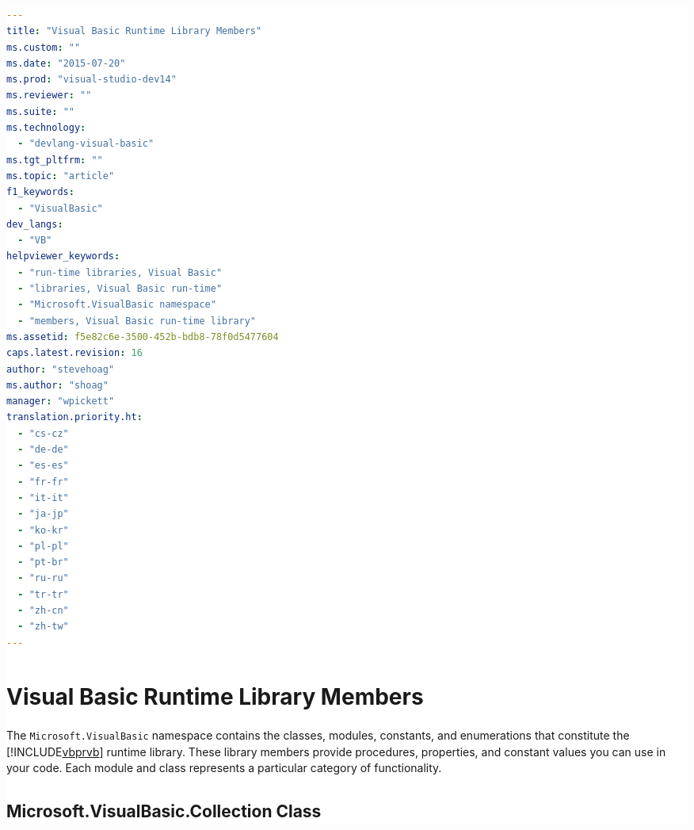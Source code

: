 ```yaml
---
title: "Visual Basic Runtime Library Members"
ms.custom: ""
ms.date: "2015-07-20"
ms.prod: "visual-studio-dev14"
ms.reviewer: ""
ms.suite: ""
ms.technology: 
  - "devlang-visual-basic"
ms.tgt_pltfrm: ""
ms.topic: "article"
f1_keywords: 
  - "VisualBasic"
dev_langs: 
  - "VB"
helpviewer_keywords: 
  - "run-time libraries, Visual Basic"
  - "libraries, Visual Basic run-time"
  - "Microsoft.VisualBasic namespace"
  - "members, Visual Basic run-time library"
ms.assetid: f5e82c6e-3500-452b-bdb8-78f0d5477604
caps.latest.revision: 16
author: "stevehoag"
ms.author: "shoag"
manager: "wpickett"
translation.priority.ht: 
  - "cs-cz"
  - "de-de"
  - "es-es"
  - "fr-fr"
  - "it-it"
  - "ja-jp"
  - "ko-kr"
  - "pl-pl"
  - "pt-br"
  - "ru-ru"
  - "tr-tr"
  - "zh-cn"
  - "zh-tw"
---
```

# Visual Basic Runtime Library Members
The `Microsoft.VisualBasic` namespace contains the classes, modules, constants, and enumerations that constitute the [!INCLUDE[vbprvb](../../csharp\programming-guide\concepts\linq/includes/vbprvb_md.md)] runtime library. These library members provide procedures, properties, and constant values you can use in your code. Each module and class represents a particular category of functionality.  
  
## Microsoft.VisualBasic.Collection Class  
  